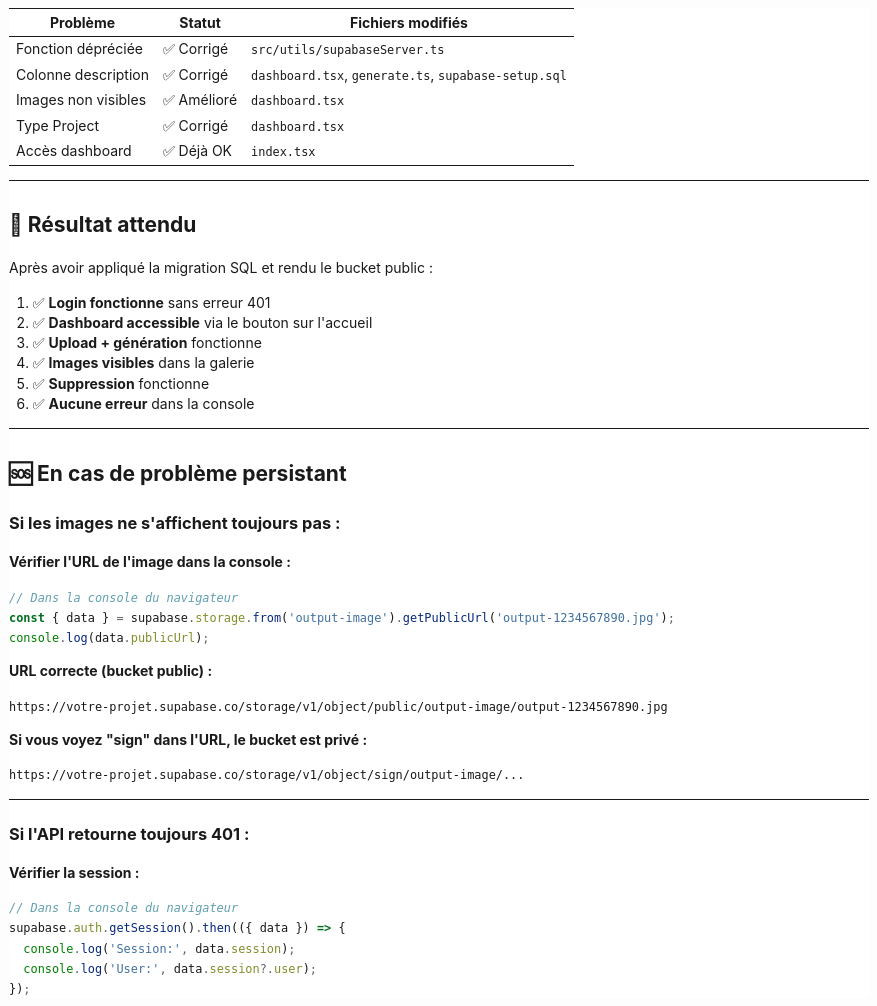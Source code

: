 | Problème | Statut | Fichiers modifiés |
|----------|--------|-------------------|
| Fonction dépréciée | ✅ Corrigé | `src/utils/supabaseServer.ts` |
| Colonne description | ✅ Corrigé | `dashboard.tsx`, `generate.ts`, `supabase-setup.sql` |
| Images non visibles | ✅ Amélioré | `dashboard.tsx` |
| Type Project | ✅ Corrigé | `dashboard.tsx` |
| Accès dashboard | ✅ Déjà OK | `index.tsx` |

---

## 🎯 Résultat attendu

Après avoir appliqué la migration SQL et rendu le bucket public :

1. ✅ **Login fonctionne** sans erreur 401
2. ✅ **Dashboard accessible** via le bouton sur l'accueil
3. ✅ **Upload + génération** fonctionne
4. ✅ **Images visibles** dans la galerie
5. ✅ **Suppression** fonctionne
6. ✅ **Aucune erreur** dans la console

---

## 🆘 En cas de problème persistant

### Si les images ne s'affichent toujours pas :

**Vérifier l'URL de l'image dans la console :**
```javascript
// Dans la console du navigateur
const { data } = supabase.storage.from('output-image').getPublicUrl('output-1234567890.jpg');
console.log(data.publicUrl);
```

**URL correcte (bucket public) :**
```
https://votre-projet.supabase.co/storage/v1/object/public/output-image/output-1234567890.jpg
```

**Si vous voyez "sign" dans l'URL, le bucket est privé :**
```
https://votre-projet.supabase.co/storage/v1/object/sign/output-image/...
```

---

### Si l'API retourne toujours 401 :

**Vérifier la session :**
```javascript
// Dans la console du navigateur
supabase.auth.getSession().then(({ data }) => {
  console.log('Session:', data.session);
  console.log('User:', data.session?.user);
});
```
